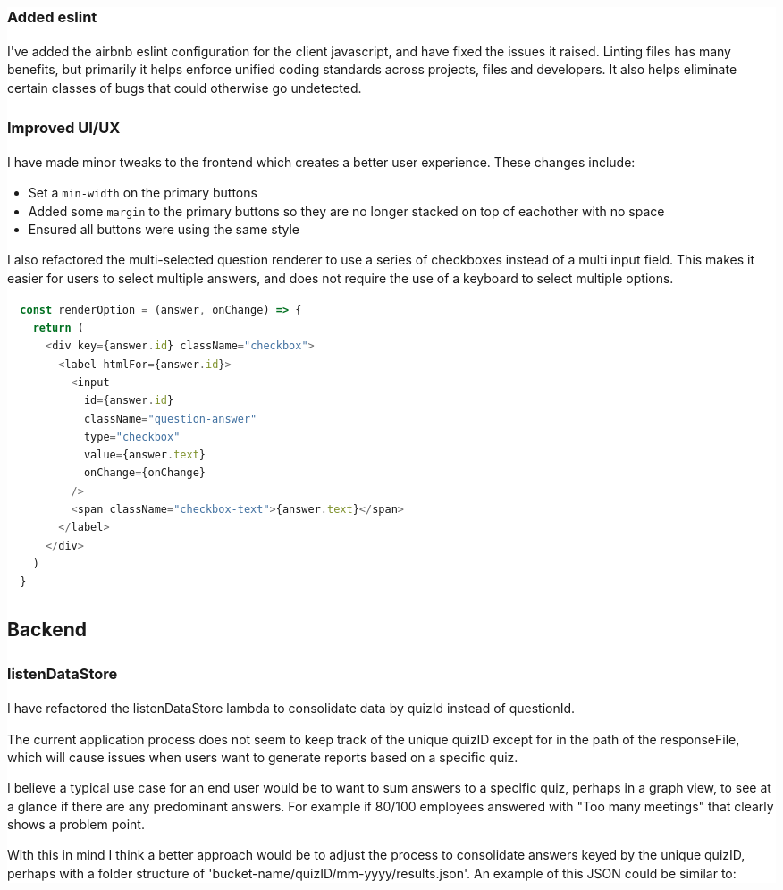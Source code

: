 ### **Added eslint**
I've added the airbnb eslint configuration for the client javascript, and have fixed the issues it raised. Linting files has many benefits, but primarily it helps enforce unified coding standards across projects, files and developers. It also helps eliminate certain classes of bugs that could otherwise go undetected.

### **Improved UI/UX**
I have made minor tweaks to the frontend which creates a better user experience. These changes include:
- Set a `min-width` on the primary buttons
- Added some `margin` to the primary buttons so they are no longer stacked on top of eachother with no space
- Ensured all buttons were using the same style

I also refactored the multi-selected question renderer to use a series of checkboxes instead of a multi input field. This makes it easier for users to select multiple answers, and does not require the use of a keyboard to select multiple options.

```js
  const renderOption = (answer, onChange) => {
    return (
      <div key={answer.id} className="checkbox">
        <label htmlFor={answer.id}>
          <input
            id={answer.id}
            className="question-answer"
            type="checkbox"
            value={answer.text}
            onChange={onChange}
          />
          <span className="checkbox-text">{answer.text}</span>
        </label>
      </div>
    )
  }
```

## Backend

### **listenDataStore** 
I have refactored the listenDataStore lambda to consolidate data by quizId instead of questionId.

The current application process does not seem to keep track of the unique quizID except for in the path of the responseFile, which will cause issues when users want to generate reports based on a specific quiz. 

I believe a typical use case for an end user would be to want to sum answers to a specific quiz, perhaps in a graph view, to see at a glance if there are any predominant answers. For example if 80/100 employees answered with "Too many meetings" that clearly shows a problem point. 

With this in mind I think a better approach would be to adjust the process to consolidate answers keyed by the unique quizID, perhaps with a folder structure of 'bucket-name/quizID/mm-yyyy/results.json'. An example of this JSON could be similar to:
